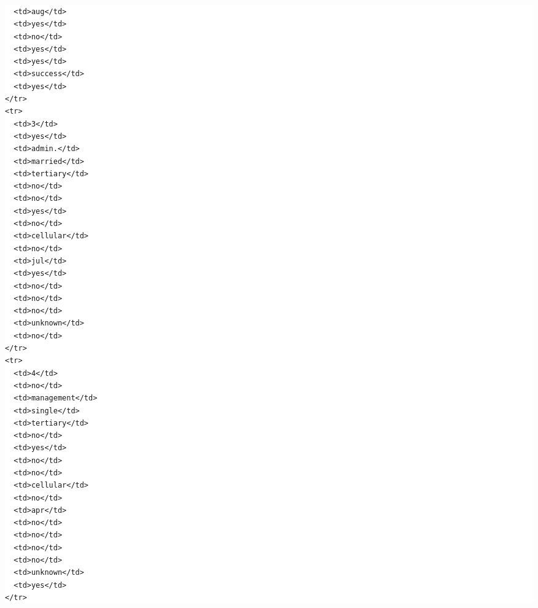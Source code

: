       <td>aug</td>
      <td>yes</td>
      <td>no</td>
      <td>yes</td>
      <td>yes</td>
      <td>success</td>
      <td>yes</td>
    </tr>
    <tr>
      <td>3</td>
      <td>yes</td>
      <td>admin.</td>
      <td>married</td>
      <td>tertiary</td>
      <td>no</td>
      <td>no</td>
      <td>yes</td>
      <td>no</td>
      <td>cellular</td>
      <td>no</td>
      <td>jul</td>
      <td>yes</td>
      <td>no</td>
      <td>no</td>
      <td>no</td>
      <td>unknown</td>
      <td>no</td>
    </tr>
    <tr>
      <td>4</td>
      <td>no</td>
      <td>management</td>
      <td>single</td>
      <td>tertiary</td>
      <td>no</td>
      <td>yes</td>
      <td>no</td>
      <td>no</td>
      <td>cellular</td>
      <td>no</td>
      <td>apr</td>
      <td>no</td>
      <td>no</td>
      <td>no</td>
      <td>no</td>
      <td>unknown</td>
      <td>yes</td>
    </tr>
  </tbody>
</table>
</div>
